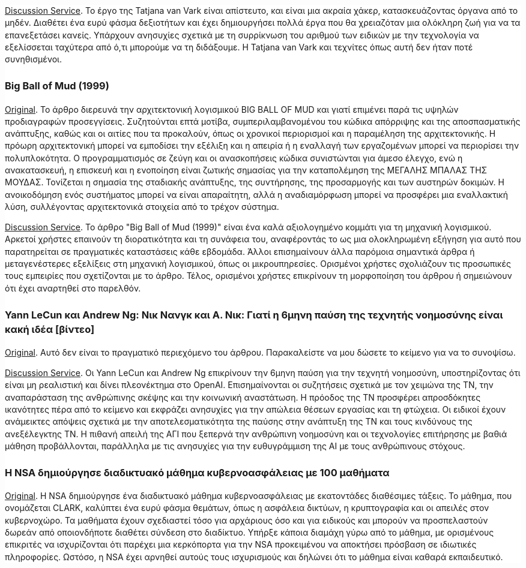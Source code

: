 [Discussion Service](http://news.ycombinator.com/item?id=35483539).
Το έργο της Tatjana van Vark είναι απίστευτο, και είναι μια ακραία χάκερ, κατασκευάζοντας όργανα από το μηδέν. Διαθέτει ένα ευρύ φάσμα δεξιοτήτων και έχει δημιουργήσει πολλά έργα που θα χρειαζόταν μια ολόκληρη ζωή για να τα επανεξετάσει κανείς. Υπάρχουν ανησυχίες σχετικά με τη συρρίκνωση του αριθμού των ειδικών με την τεχνολογία να εξελίσσεται ταχύτερα από ό,τι μπορούμε να τη διδάξουμε. Η Tatjana van Vark και τεχνίτες όπως αυτή δεν ήταν ποτέ συνηθισμένοι.

### Big Ball of Mud (1999)

[Original](http://www.laputan.org/mud/).
Το άρθρο διερευνά την αρχιτεκτονική λογισμικού BIG BALL OF MUD και γιατί επιμένει παρά τις υψηλών προδιαγραφών προσεγγίσεις. Συζητούνται επτά μοτίβα, συμπεριλαμβανομένου του κώδικα απόρριψης και της αποσπασματικής ανάπτυξης, καθώς και οι αιτίες που τα προκαλούν, όπως οι χρονικοί περιορισμοί και η παραμέληση της αρχιτεκτονικής. Η πρόωρη αρχιτεκτονική μπορεί να εμποδίσει την εξέλιξη και η απειρία ή η εναλλαγή των εργαζομένων μπορεί να περιορίσει την πολυπλοκότητα. Ο προγραμματισμός σε ζεύγη και οι ανασκοπήσεις κώδικα συνιστώνται για άμεσο έλεγχο, ενώ η ανακατασκευή, η επισκευή και η ενοποίηση είναι ζωτικής σημασίας για την καταπολέμηση της ΜΕΓΑΛΗΣ ΜΠΑΛΑΣ ΤΗΣ ΜΟΥΔΑΣ. Τονίζεται η σημασία της σταδιακής ανάπτυξης, της συντήρησης, της προσαρμογής και των αυστηρών δοκιμών. Η ανοικοδόμηση ενός συστήματος μπορεί να είναι απαραίτητη, αλλά η αναδιαμόρφωση μπορεί να προσφέρει μια εναλλακτική λύση, συλλέγοντας αρχιτεκτονικά στοιχεία από το τρέχον σύστημα.

[Discussion Service](http://news.ycombinator.com/item?id=35481309).
Το άρθρο "Big Ball of Mud (1999)" είναι ένα καλά αξιολογημένο κομμάτι για τη μηχανική λογισμικού. Αρκετοί χρήστες επαινούν τη διορατικότητα και τη συνάφεια του, αναφέροντάς το ως μια ολοκληρωμένη εξήγηση για αυτό που παρατηρείται σε πραγματικές καταστάσεις κάθε εβδομάδα. Άλλοι επισημαίνουν άλλα παρόμοια σημαντικά άρθρα ή μεταγενέστερες εξελίξεις στη μηχανική λογισμικού, όπως οι μικρουπηρεσίες. Ορισμένοι χρήστες σχολιάζουν τις προσωπικές τους εμπειρίες που σχετίζονται με το άρθρο. Τέλος, ορισμένοι χρήστες επικρίνουν τη μορφοποίηση του άρθρου ή σημειώνουν ότι έχει αναρτηθεί στο παρελθόν.

### Yann LeCun και Andrew Ng: Νικ Νανγκ και Α. Νικ: Γιατί η 6μηνη παύση της τεχνητής νοημοσύνης είναι κακή ιδέα [βίντεο]

[Original](https://www.youtube.com/watch?v=BY9KV8uCtj4).
Αυτό δεν είναι το πραγματικό περιεχόμενο του άρθρου. Παρακαλείστε να μου δώσετε το κείμενο για να το συνοψίσω.

[Discussion Service](http://news.ycombinator.com/item?id=35484093).
Οι Yann LeCun και Andrew Ng επικρίνουν την 6μηνη παύση για την τεχνητή νοημοσύνη, υποστηρίζοντας ότι είναι μη ρεαλιστική και δίνει πλεονέκτημα στο OpenAI. Επισημαίνονται οι συζητήσεις σχετικά με τον χειμώνα της ΤΝ, την αναπαράσταση της ανθρώπινης σκέψης και την κοινωνική αναστάτωση. Η πρόοδος της ΤΝ προσφέρει απροσδόκητες ικανότητες πέρα από το κείμενο και εκφράζει ανησυχίες για την απώλεια θέσεων εργασίας και τη φτώχεια. Οι ειδικοί έχουν ανάμεικτες απόψεις σχετικά με την αποτελεσματικότητα της παύσης στην ανάπτυξη της ΤΝ και τους κινδύνους της ανεξέλεγκτης ΤΝ. Η πιθανή απειλή της ΑΓΙ που ξεπερνά την ανθρώπινη νοημοσύνη και οι τεχνολογίες επιτήρησης με βαθιά μάθηση προβάλλονται, παράλληλα με τις ανησυχίες για την ευθυγράμμιση της ΑΙ με τους ανθρώπινους στόχους.

### Η NSA δημιούργησε διαδικτυακό μάθημα κυβερνοασφάλειας με 100 μαθήματα

[Original](https://clark.center/c/nccp).
Η NSA δημιούργησε ένα διαδικτυακό μάθημα κυβερνοασφάλειας με εκατοντάδες διαθέσιμες τάξεις. Το μάθημα, που ονομάζεται CLARK, καλύπτει ένα ευρύ φάσμα θεμάτων, όπως η ασφάλεια δικτύων, η κρυπτογραφία και οι απειλές στον κυβερνοχώρο. Τα μαθήματα έχουν σχεδιαστεί τόσο για αρχάριους όσο και για ειδικούς και μπορούν να προσπελαστούν δωρεάν από οποιονδήποτε διαθέτει σύνδεση στο διαδίκτυο. Υπήρξε κάποια διαμάχη γύρω από το μάθημα, με ορισμένους επικριτές να ισχυρίζονται ότι παρέχει μια κερκόπορτα για την NSA προκειμένου να αποκτήσει πρόσβαση σε ιδιωτικές πληροφορίες. Ωστόσο, η NSA έχει αρνηθεί αυτούς τους ισχυρισμούς και δηλώνει ότι το μάθημα είναι καθαρά εκπαιδευτικό.
